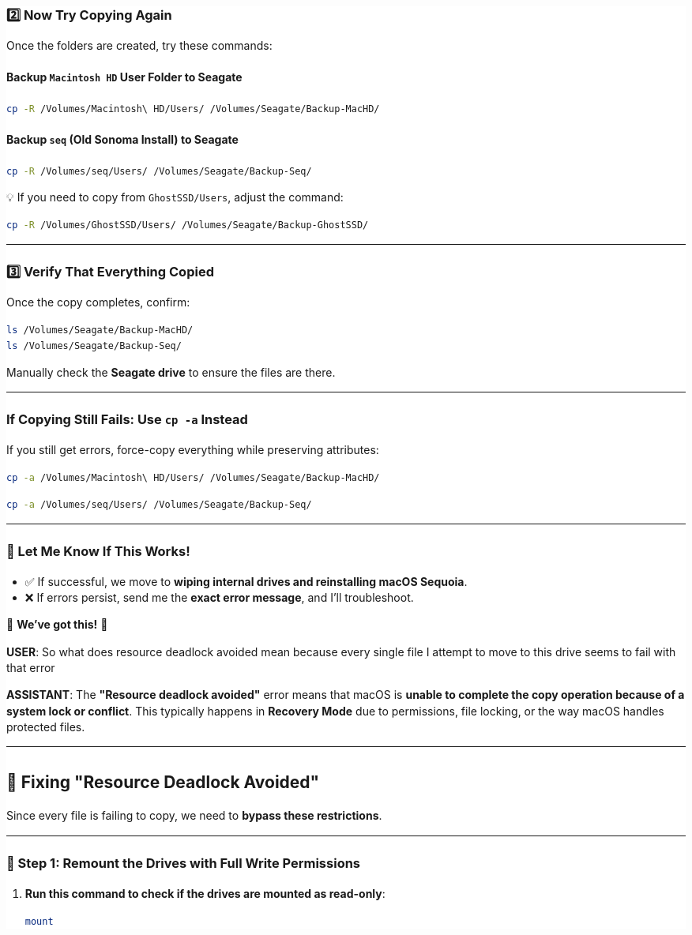 ### **2️⃣ Now Try Copying Again**
Once the folders are created, try these commands:

#### **Backup `Macintosh HD` User Folder to Seagate**
```bash
cp -R /Volumes/Macintosh\ HD/Users/ /Volumes/Seagate/Backup-MacHD/
```
#### **Backup `seq` (Old Sonoma Install) to Seagate**
```bash
cp -R /Volumes/seq/Users/ /Volumes/Seagate/Backup-Seq/
```
💡 If you need to copy from `GhostSSD/Users`, adjust the command:
```bash
cp -R /Volumes/GhostSSD/Users/ /Volumes/Seagate/Backup-GhostSSD/
```

---

### **3️⃣ Verify That Everything Copied**
Once the copy completes, confirm:
```bash
ls /Volumes/Seagate/Backup-MacHD/
ls /Volumes/Seagate/Backup-Seq/
```
Manually check the **Seagate drive** to ensure the files are there.

---

### **If Copying Still Fails: Use `cp -a` Instead**
If you still get errors, force-copy everything while preserving attributes:
```bash
cp -a /Volumes/Macintosh\ HD/Users/ /Volumes/Seagate/Backup-MacHD/
```
```bash
cp -a /Volumes/seq/Users/ /Volumes/Seagate/Backup-Seq/
```

---

### **🚀 Let Me Know If This Works!**
- ✅ If successful, we move to **wiping internal drives and reinstalling macOS Sequoia**.
- ❌ If errors persist, send me the **exact error message**, and I’ll troubleshoot.

💪 **We’ve got this!** 🚀

**USER**: So what does resource deadlock avoided mean because every single file I attempt to move to this drive seems to fail with that error

**ASSISTANT**: The **"Resource deadlock avoided"** error means that macOS is **unable to complete the copy operation because of a system lock or conflict**. This typically happens in **Recovery Mode** due to permissions, file locking, or the way macOS handles protected files.

---

## **🚀 Fixing "Resource Deadlock Avoided"**
Since every file is failing to copy, we need to **bypass these restrictions**.

---

### **🔹 Step 1: Remount the Drives with Full Write Permissions**
1. **Run this command to check if the drives are mounted as read-only**:
   ```bash
   mount
   ```